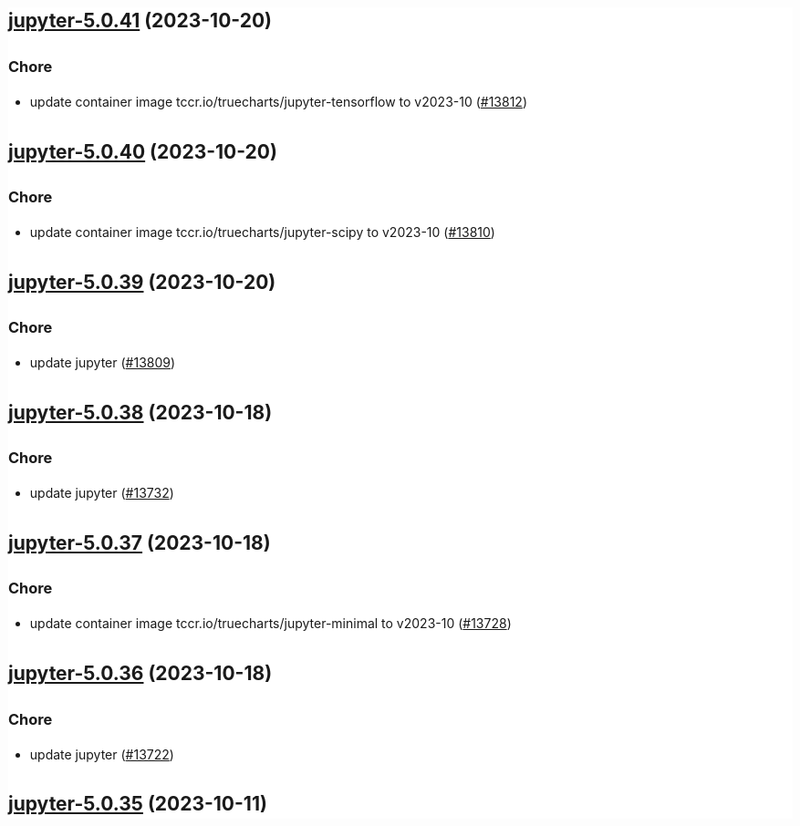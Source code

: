 ## [jupyter-5.0.41](https://github.com/truecharts/charts/compare/jupyter-5.0.40...jupyter-5.0.41) (2023-10-20)

### Chore

- update container image tccr.io/truecharts/jupyter-tensorflow to v2023-10 ([#13812](https://github.com/truecharts/charts/issues/13812))

## [jupyter-5.0.40](https://github.com/truecharts/charts/compare/jupyter-5.0.39...jupyter-5.0.40) (2023-10-20)

### Chore

- update container image tccr.io/truecharts/jupyter-scipy to v2023-10 ([#13810](https://github.com/truecharts/charts/issues/13810))

## [jupyter-5.0.39](https://github.com/truecharts/charts/compare/jupyter-5.0.38...jupyter-5.0.39) (2023-10-20)

### Chore

- update jupyter ([#13809](https://github.com/truecharts/charts/issues/13809))

## [jupyter-5.0.38](https://github.com/truecharts/charts/compare/jupyter-5.0.37...jupyter-5.0.38) (2023-10-18)

### Chore

- update jupyter ([#13732](https://github.com/truecharts/charts/issues/13732))

## [jupyter-5.0.37](https://github.com/truecharts/charts/compare/jupyter-5.0.36...jupyter-5.0.37) (2023-10-18)

### Chore

- update container image tccr.io/truecharts/jupyter-minimal to v2023-10 ([#13728](https://github.com/truecharts/charts/issues/13728))

## [jupyter-5.0.36](https://github.com/truecharts/charts/compare/jupyter-5.0.35...jupyter-5.0.36) (2023-10-18)

### Chore

- update jupyter ([#13722](https://github.com/truecharts/charts/issues/13722))

## [jupyter-5.0.35](https://github.com/truecharts/charts/compare/jupyter-5.0.34...jupyter-5.0.35) (2023-10-11)
